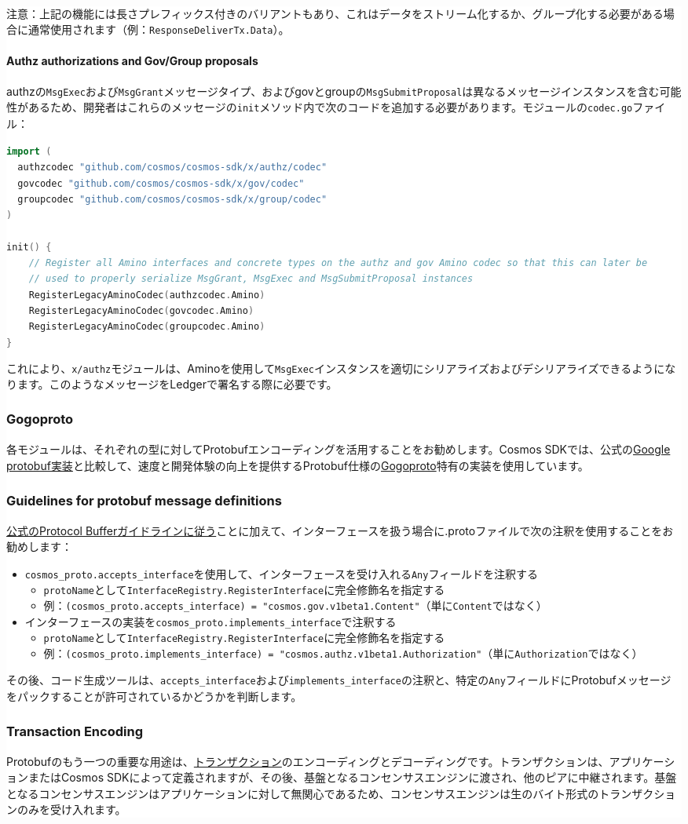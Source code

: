 注意：上記の機能には長さプレフィックス付きのバリアントもあり、これはデータをストリーム化するか、グループ化する必要がある場合に通常使用されます（例：`ResponseDeliverTx.Data`）。

#### Authz authorizations and Gov/Group proposals

authzの`MsgExec`および`MsgGrant`メッセージタイプ、およびgovとgroupの`MsgSubmitProposal`は異なるメッセージインスタンスを含む可能性があるため、開発者はこれらのメッセージの`init`メソッド内で次のコードを追加する必要があります。モジュールの`codec.go`ファイル：
```go
import (
  authzcodec "github.com/cosmos/cosmos-sdk/x/authz/codec"
  govcodec "github.com/cosmos/cosmos-sdk/x/gov/codec"
  groupcodec "github.com/cosmos/cosmos-sdk/x/group/codec"
)

init() {
    // Register all Amino interfaces and concrete types on the authz and gov Amino codec so that this can later be
    // used to properly serialize MsgGrant, MsgExec and MsgSubmitProposal instances
    RegisterLegacyAminoCodec(authzcodec.Amino)
    RegisterLegacyAminoCodec(govcodec.Amino)
    RegisterLegacyAminoCodec(groupcodec.Amino)
}
```
これにより、`x/authz`モジュールは、Aminoを使用して`MsgExec`インスタンスを適切にシリアライズおよびデシリアライズできるようになります。このようなメッセージをLedgerで署名する際に必要です。

### Gogoproto

各モジュールは、それぞれの型に対してProtobufエンコーディングを活用することをお勧めします。Cosmos SDKでは、公式の[Google protobuf実装](https://github.com/protocolbuffers/protobuf)と比較して、速度と開発体験の向上を提供するProtobuf仕様の[Gogoproto](https://github.com/cosmos/gogoproto)特有の実装を使用しています。

### Guidelines for protobuf message definitions

[公式のProtocol Bufferガイドラインに従う](https://developers.google.com/protocol-buffers/docs/proto3#simple)ことに加えて、インターフェースを扱う場合に.protoファイルで次の注釈を使用することをお勧めします：

- `cosmos_proto.accepts_interface`を使用して、インターフェースを受け入れる`Any`フィールドを注釈する
    - `protoName`として`InterfaceRegistry.RegisterInterface`に完全修飾名を指定する
    - 例：`(cosmos_proto.accepts_interface) = "cosmos.gov.v1beta1.Content"`（単に`Content`ではなく）
- インターフェースの実装を`cosmos_proto.implements_interface`で注釈する
    - `protoName`として`InterfaceRegistry.RegisterInterface`に完全修飾名を指定する
    - 例：`(cosmos_proto.implements_interface) = "cosmos.authz.v1beta1.Authorization"`（単に`Authorization`ではなく）

その後、コード生成ツールは、`accepts_interface`および`implements_interface`の注釈と、特定の`Any`フィールドにProtobufメッセージをパックすることが許可されているかどうかを判断します。

### Transaction Encoding

Protobufのもう一つの重要な用途は、[トランザクション](./01-transactions.md)のエンコーディングとデコーディングです。トランザクションは、アプリケーションまたはCosmos SDKによって定義されますが、その後、基盤となるコンセンサスエンジンに渡され、他のピアに中継されます。基盤となるコンセンサスエンジンはアプリケーションに対して無関心であるため、コンセンサスエンジンは生のバイト形式のトランザクションのみを受け入れます。
